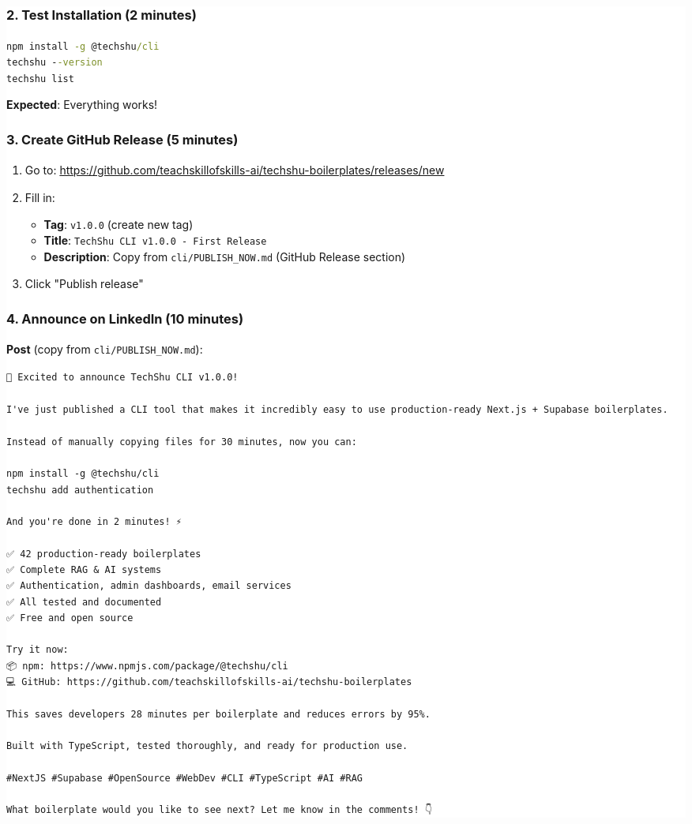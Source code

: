 ```
```

### 2. Test Installation (2 minutes)

```cmd
npm install -g @techshu/cli
techshu --version
techshu list
```

**Expected**: Everything works!

### 3. Create GitHub Release (5 minutes)

1. Go to: https://github.com/teachskillofskills-ai/techshu-boilerplates/releases/new

2. Fill in:
   - **Tag**: `v1.0.0` (create new tag)
   - **Title**: `TechShu CLI v1.0.0 - First Release`
   - **Description**: Copy from `cli/PUBLISH_NOW.md` (GitHub Release section)

3. Click "Publish release"

### 4. Announce on LinkedIn (10 minutes)

**Post** (copy from `cli/PUBLISH_NOW.md`):

```
🚀 Excited to announce TechShu CLI v1.0.0!

I've just published a CLI tool that makes it incredibly easy to use production-ready Next.js + Supabase boilerplates.

Instead of manually copying files for 30 minutes, now you can:

npm install -g @techshu/cli
techshu add authentication

And you're done in 2 minutes! ⚡

✅ 42 production-ready boilerplates
✅ Complete RAG & AI systems
✅ Authentication, admin dashboards, email services
✅ All tested and documented
✅ Free and open source

Try it now:
📦 npm: https://www.npmjs.com/package/@techshu/cli
💻 GitHub: https://github.com/teachskillofskills-ai/techshu-boilerplates

This saves developers 28 minutes per boilerplate and reduces errors by 95%.

Built with TypeScript, tested thoroughly, and ready for production use.

#NextJS #Supabase #OpenSource #WebDev #CLI #TypeScript #AI #RAG

What boilerplate would you like to see next? Let me know in the comments! 👇
```
